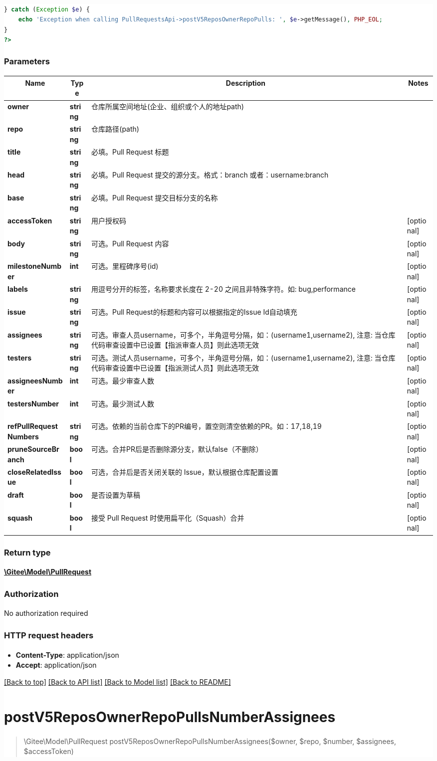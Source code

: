 ```php
} catch (Exception $e) {
    echo 'Exception when calling PullRequestsApi->postV5ReposOwnerRepoPulls: ', $e->getMessage(), PHP_EOL;
}
?>
```

### Parameters

Name | Type | Description  | Notes
------------- | ------------- | ------------- | -------------
 **owner** | **string**| 仓库所属空间地址(企业、组织或个人的地址path) |
 **repo** | **string**| 仓库路径(path) |
 **title** | **string**| 必填。Pull Request 标题 |
 **head** | **string**| 必填。Pull Request 提交的源分支。格式：branch 或者：username:branch |
 **base** | **string**| 必填。Pull Request 提交目标分支的名称 |
 **accessToken** | **string**| 用户授权码 | [optional]
 **body** | **string**| 可选。Pull Request 内容 | [optional]
 **milestoneNumber** | **int**| 可选。里程碑序号(id) | [optional]
 **labels** | **string**| 用逗号分开的标签，名称要求长度在 2-20 之间且非特殊字符。如: bug,performance | [optional]
 **issue** | **string**| 可选。Pull Request的标题和内容可以根据指定的Issue Id自动填充 | [optional]
 **assignees** | **string**| 可选。审查人员username，可多个，半角逗号分隔，如：(username1,username2), 注意: 当仓库代码审查设置中已设置【指派审查人员】则此选项无效 | [optional]
 **testers** | **string**| 可选。测试人员username，可多个，半角逗号分隔，如：(username1,username2), 注意: 当仓库代码审查设置中已设置【指派测试人员】则此选项无效 | [optional]
 **assigneesNumber** | **int**| 可选。最少审查人数 | [optional]
 **testersNumber** | **int**| 可选。最少测试人数 | [optional]
 **refPullRequestNumbers** | **string**| 可选。依赖的当前仓库下的PR编号，置空则清空依赖的PR。如：17,18,19 | [optional]
 **pruneSourceBranch** | **bool**| 可选。合并PR后是否删除源分支，默认false（不删除） | [optional]
 **closeRelatedIssue** | **bool**| 可选，合并后是否关闭关联的 Issue，默认根据仓库配置设置 | [optional]
 **draft** | **bool**| 是否设置为草稿 | [optional]
 **squash** | **bool**| 接受 Pull Request 时使用扁平化（Squash）合并 | [optional]

### Return type

[**\Gitee\Model\PullRequest**](../Model/PullRequest.md)

### Authorization

No authorization required

### HTTP request headers

 - **Content-Type**: application/json
 - **Accept**: application/json

[[Back to top]](#) [[Back to API list]](../../README.md#documentation-for-api-endpoints) [[Back to Model list]](../../README.md#documentation-for-models) [[Back to README]](../../README.md)

# **postV5ReposOwnerRepoPullsNumberAssignees**
> \Gitee\Model\PullRequest postV5ReposOwnerRepoPullsNumberAssignees($owner, $repo, $number, $assignees, $accessToken)
